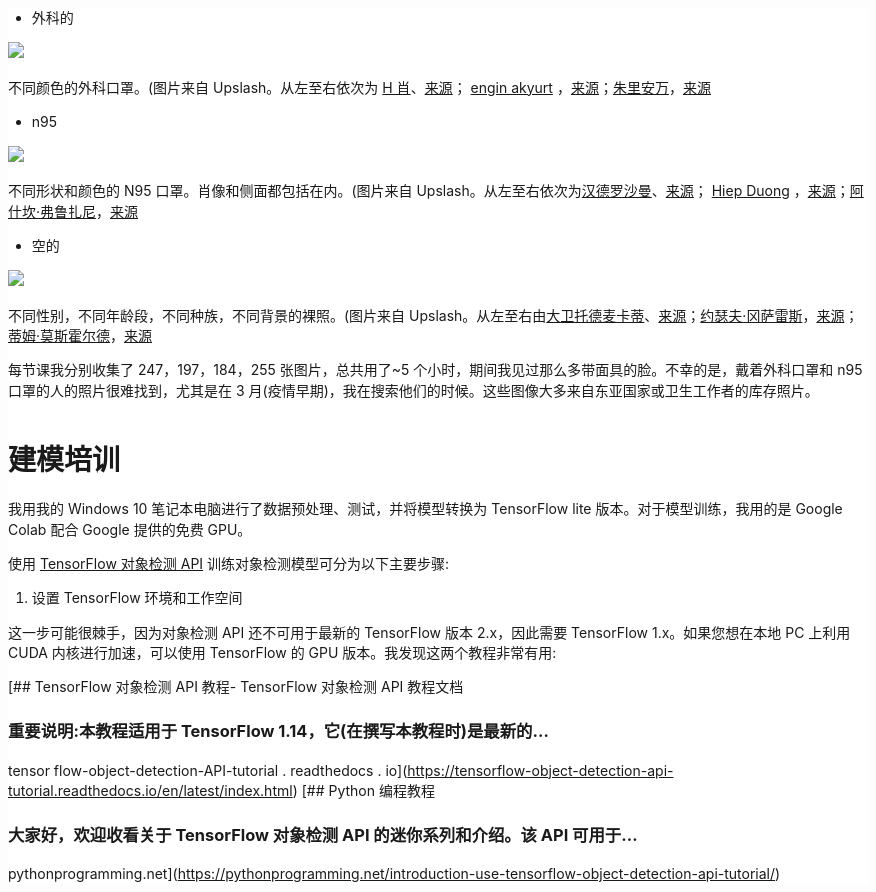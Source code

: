 *   外科的

![](img/00a8fd7ec671dce02b515f906c6fa4f9.png)

不同颜色的外科口罩。(图片来自 Upslash。从左至右依次为 [H 肖](https://unsplash.com/@hikeshaw)、[来源](https://unsplash.com/photos/XeylIhk5lDU)； [engin akyurt](https://unsplash.com/@enginakyurt) ，[来源](https://unsplash.com/photos/AS-ksEGPa2c)；[朱里安万](https://unsplash.com/@julianwan)，[来源](https://unsplash.com/photos/DWaC44FUV5o)

*   n95

![](img/0976534bee0189a82384893cd0f1e4c9.png)

不同形状和颜色的 N95 口罩。肖像和侧面都包括在内。(图片来自 Upslash。从左至右依次为[汉德罗沙曼](https://unsplash.com/@agiantexplorer)、[来源](https://unsplash.com/photos/b2iQ-ukXlpo)； [Hiep Duong](https://unsplash.com/@duongdaihiep123) ，[来源](https://unsplash.com/photos/YLwzxM8Ssgs)；[阿什坎·弗鲁扎尼](https://unsplash.com/@ashkfor121)，[来源](https://unsplash.com/photos/IXSgwfBGnCg)

*   空的

![](img/5592231e82bb44e0f00729cc837e8894.png)

不同性别，不同年龄段，不同种族，不同背景的裸照。(图片来自 Upslash。从左至右由[大卫托德麦卡蒂](https://unsplash.com/@hoppingfrogstudios)、[来源](https://unsplash.com/photos/40Qn27ZVuH0)；[约瑟夫·冈萨雷斯](https://unsplash.com/@miracletwentyone)，[来源](https://unsplash.com/photos/iFgRcqHznqg)；[蒂姆·莫斯霍尔德](https://unsplash.com/@timmossholder)，[来源](https://unsplash.com/@timmossholder)

每节课我分别收集了 247，197，184，255 张图片，总共用了~5 个小时，期间我见过那么多带面具的脸。不幸的是，戴着外科口罩和 n95 口罩的人的照片很难找到，尤其是在 3 月(疫情早期)，我在搜索他们的时候。这些图像大多来自东亚国家或卫生工作者的库存照片。

# 建模培训

我用我的 Windows 10 笔记本电脑进行了数据预处理、测试，并将模型转换为 TensorFlow lite 版本。对于模型训练，我用的是 Google Colab 配合 Google 提供的免费 GPU。

使用 [TensorFlow 对象检测 API](https://github.com/tensorflow/models/tree/master/research/object_detection) 训练对象检测模型可分为以下主要步骤:

1.  设置 TensorFlow 环境和工作空间

这一步可能很棘手，因为对象检测 API 还不可用于最新的 TensorFlow 版本 2.x，因此需要 TensorFlow 1.x。如果您想在本地 PC 上利用 CUDA 内核进行加速，可以使用 TensorFlow 的 GPU 版本。我发现这两个教程非常有用:

 [## TensorFlow 对象检测 API 教程- TensorFlow 对象检测 API 教程文档

### 重要说明:本教程适用于 TensorFlow 1.14，它(在撰写本教程时)是最新的…

tensor flow-object-detection-API-tutorial . readthedocs . io](https://tensorflow-object-detection-api-tutorial.readthedocs.io/en/latest/index.html) [](https://pythonprogramming.net/introduction-use-tensorflow-object-detection-api-tutorial/) [## Python 编程教程

### 大家好，欢迎收看关于 TensorFlow 对象检测 API 的迷你系列和介绍。该 API 可用于…

pythonprogramming.net](https://pythonprogramming.net/introduction-use-tensorflow-object-detection-api-tutorial/) 
